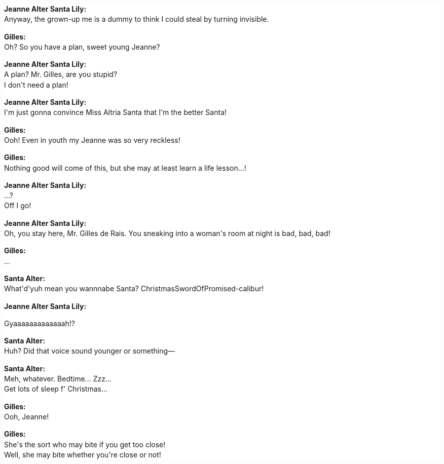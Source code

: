 **Jeanne Alter Santa Lily:**   
Anyway, the grown-up me is a dummy to think I could steal by turning invisible.  
  
   
**Gilles:**   
Oh? So you have a plan, sweet young Jeanne?  
  
   
**Jeanne Alter Santa Lily:**   
A plan? Mr. Gilles, are you stupid?  
I don't need a plan!  
  
   
**Jeanne Alter Santa Lily:**   
I'm just gonna convince Miss Altria Santa that I'm the better Santa!  
  
   
**Gilles:**   
Ooh! Even in youth my Jeanne was so very reckless!  
  
   
**Gilles:**   
Nothing good will come of this, but she may at least learn a life lesson...!  
  
   
**Jeanne Alter Santa Lily:**   
...?  
Off I go!  
  
   
**Jeanne Alter Santa Lily:**   
Oh, you stay here, Mr. Gilles de Rais. You sneaking into a woman's room at night is bad, bad, bad!  
  
   
**Gilles:**   
...  
  
   
**Santa Alter:**   
What'd'yuh mean you wannnabe Santa? ChristmasSwordOfPromised-calibur!  
  
   
**Jeanne Alter Santa Lily:**   
   
Gyaaaaaaaaaaaaah!?  
  
   
**Santa Alter:**   
Huh? Did that voice sound younger or something&mdash;  
  
   
**Santa Alter:**   
Meh, whatever. Bedtime... Zzz...  
Get lots of sleep f' Christmas...  
  
   
**Gilles:**   
Ooh, Jeanne!  
  
   
**Gilles:**   
She's the sort who may bite if you get too close!  
Well, she may bite whether you're close or not!  
  
   